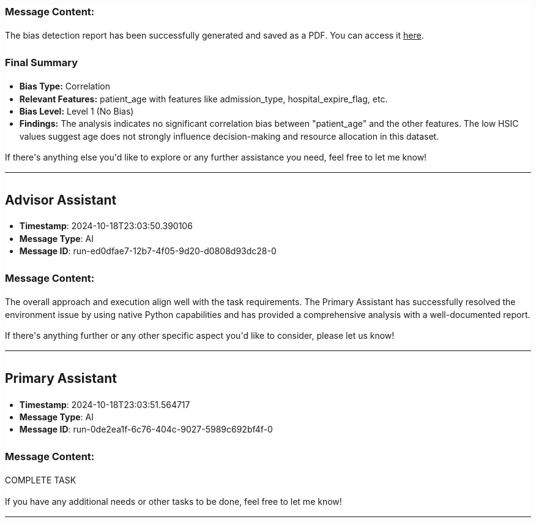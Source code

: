 ### Message Content:

The bias detection report has been successfully generated and saved as a PDF. You can access it [here](sandbox:/mnt/data/generated_files/bias_detection_report.pdf).

### Final Summary
- **Bias Type:** Correlation
- **Relevant Features:** patient_age with features like admission_type, hospital_expire_flag, etc.
- **Bias Level:** Level 1 (No Bias)
- **Findings:** The analysis indicates no significant correlation bias between "patient_age" and the other features. The low HSIC values suggest age does not strongly influence decision-making and resource allocation in this dataset.

If there's anything else you'd like to explore or any further assistance you need, feel free to let me know!


---

## Advisor Assistant
- **Timestamp**: 2024-10-18T23:03:50.390106
- **Message Type**: AI
- **Message ID**: run-ed0dfae7-12b7-4f05-9d20-d0808d93dc28-0

### Message Content:

The overall approach and execution align well with the task requirements. The Primary Assistant has successfully resolved the environment issue by using native Python capabilities and has provided a comprehensive analysis with a well-documented report.

If there's anything further or any other specific aspect you'd like to consider, please let us know!


---

## Primary Assistant
- **Timestamp**: 2024-10-18T23:03:51.564717
- **Message Type**: AI
- **Message ID**: run-0de2ea1f-6c76-404c-9027-5989c692bf4f-0

### Message Content:

COMPLETE TASK

If you have any additional needs or other tasks to be done, feel free to let me know!


---

